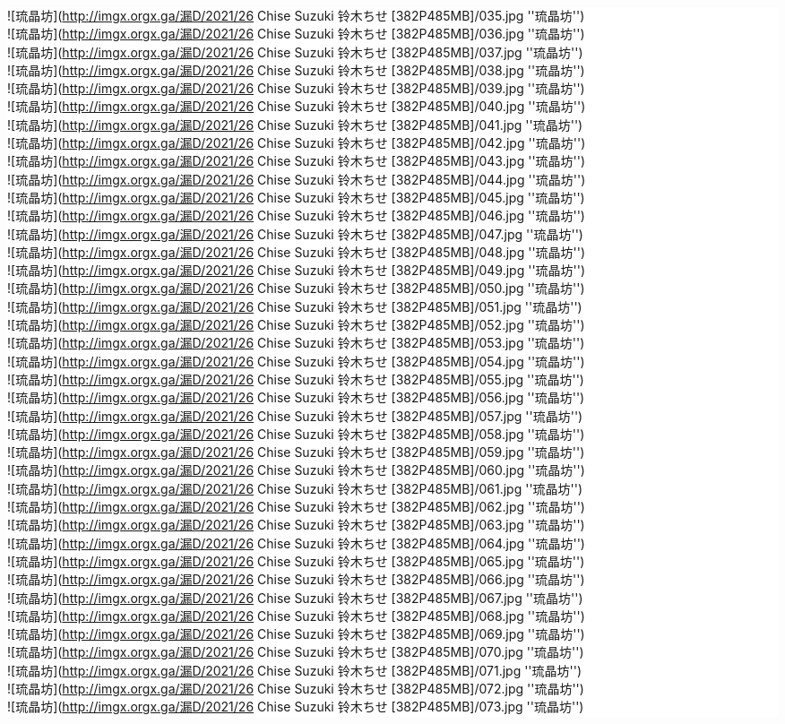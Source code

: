 ![琉晶坊](http://imgx.orgx.ga/漏D/2021/26 Chise Suzuki 铃木ちせ [382P485MB]/035.jpg ''琉晶坊'') <br>
![琉晶坊](http://imgx.orgx.ga/漏D/2021/26 Chise Suzuki 铃木ちせ [382P485MB]/036.jpg ''琉晶坊'') <br>
![琉晶坊](http://imgx.orgx.ga/漏D/2021/26 Chise Suzuki 铃木ちせ [382P485MB]/037.jpg ''琉晶坊'') <br>
![琉晶坊](http://imgx.orgx.ga/漏D/2021/26 Chise Suzuki 铃木ちせ [382P485MB]/038.jpg ''琉晶坊'') <br>
![琉晶坊](http://imgx.orgx.ga/漏D/2021/26 Chise Suzuki 铃木ちせ [382P485MB]/039.jpg ''琉晶坊'') <br>
![琉晶坊](http://imgx.orgx.ga/漏D/2021/26 Chise Suzuki 铃木ちせ [382P485MB]/040.jpg ''琉晶坊'') <br>
![琉晶坊](http://imgx.orgx.ga/漏D/2021/26 Chise Suzuki 铃木ちせ [382P485MB]/041.jpg ''琉晶坊'') <br>
![琉晶坊](http://imgx.orgx.ga/漏D/2021/26 Chise Suzuki 铃木ちせ [382P485MB]/042.jpg ''琉晶坊'') <br>
![琉晶坊](http://imgx.orgx.ga/漏D/2021/26 Chise Suzuki 铃木ちせ [382P485MB]/043.jpg ''琉晶坊'') <br>
![琉晶坊](http://imgx.orgx.ga/漏D/2021/26 Chise Suzuki 铃木ちせ [382P485MB]/044.jpg ''琉晶坊'') <br>
![琉晶坊](http://imgx.orgx.ga/漏D/2021/26 Chise Suzuki 铃木ちせ [382P485MB]/045.jpg ''琉晶坊'') <br>
![琉晶坊](http://imgx.orgx.ga/漏D/2021/26 Chise Suzuki 铃木ちせ [382P485MB]/046.jpg ''琉晶坊'') <br>
![琉晶坊](http://imgx.orgx.ga/漏D/2021/26 Chise Suzuki 铃木ちせ [382P485MB]/047.jpg ''琉晶坊'') <br>
![琉晶坊](http://imgx.orgx.ga/漏D/2021/26 Chise Suzuki 铃木ちせ [382P485MB]/048.jpg ''琉晶坊'') <br>
![琉晶坊](http://imgx.orgx.ga/漏D/2021/26 Chise Suzuki 铃木ちせ [382P485MB]/049.jpg ''琉晶坊'') <br>
![琉晶坊](http://imgx.orgx.ga/漏D/2021/26 Chise Suzuki 铃木ちせ [382P485MB]/050.jpg ''琉晶坊'') <br>
![琉晶坊](http://imgx.orgx.ga/漏D/2021/26 Chise Suzuki 铃木ちせ [382P485MB]/051.jpg ''琉晶坊'') <br>
![琉晶坊](http://imgx.orgx.ga/漏D/2021/26 Chise Suzuki 铃木ちせ [382P485MB]/052.jpg ''琉晶坊'') <br>
![琉晶坊](http://imgx.orgx.ga/漏D/2021/26 Chise Suzuki 铃木ちせ [382P485MB]/053.jpg ''琉晶坊'') <br>
![琉晶坊](http://imgx.orgx.ga/漏D/2021/26 Chise Suzuki 铃木ちせ [382P485MB]/054.jpg ''琉晶坊'') <br>
![琉晶坊](http://imgx.orgx.ga/漏D/2021/26 Chise Suzuki 铃木ちせ [382P485MB]/055.jpg ''琉晶坊'') <br>
![琉晶坊](http://imgx.orgx.ga/漏D/2021/26 Chise Suzuki 铃木ちせ [382P485MB]/056.jpg ''琉晶坊'') <br>
![琉晶坊](http://imgx.orgx.ga/漏D/2021/26 Chise Suzuki 铃木ちせ [382P485MB]/057.jpg ''琉晶坊'') <br>
![琉晶坊](http://imgx.orgx.ga/漏D/2021/26 Chise Suzuki 铃木ちせ [382P485MB]/058.jpg ''琉晶坊'') <br>
![琉晶坊](http://imgx.orgx.ga/漏D/2021/26 Chise Suzuki 铃木ちせ [382P485MB]/059.jpg ''琉晶坊'') <br>
![琉晶坊](http://imgx.orgx.ga/漏D/2021/26 Chise Suzuki 铃木ちせ [382P485MB]/060.jpg ''琉晶坊'') <br>
![琉晶坊](http://imgx.orgx.ga/漏D/2021/26 Chise Suzuki 铃木ちせ [382P485MB]/061.jpg ''琉晶坊'') <br>
![琉晶坊](http://imgx.orgx.ga/漏D/2021/26 Chise Suzuki 铃木ちせ [382P485MB]/062.jpg ''琉晶坊'') <br>
![琉晶坊](http://imgx.orgx.ga/漏D/2021/26 Chise Suzuki 铃木ちせ [382P485MB]/063.jpg ''琉晶坊'') <br>
![琉晶坊](http://imgx.orgx.ga/漏D/2021/26 Chise Suzuki 铃木ちせ [382P485MB]/064.jpg ''琉晶坊'') <br>
![琉晶坊](http://imgx.orgx.ga/漏D/2021/26 Chise Suzuki 铃木ちせ [382P485MB]/065.jpg ''琉晶坊'') <br>
![琉晶坊](http://imgx.orgx.ga/漏D/2021/26 Chise Suzuki 铃木ちせ [382P485MB]/066.jpg ''琉晶坊'') <br>
![琉晶坊](http://imgx.orgx.ga/漏D/2021/26 Chise Suzuki 铃木ちせ [382P485MB]/067.jpg ''琉晶坊'') <br>
![琉晶坊](http://imgx.orgx.ga/漏D/2021/26 Chise Suzuki 铃木ちせ [382P485MB]/068.jpg ''琉晶坊'') <br>
![琉晶坊](http://imgx.orgx.ga/漏D/2021/26 Chise Suzuki 铃木ちせ [382P485MB]/069.jpg ''琉晶坊'') <br>
![琉晶坊](http://imgx.orgx.ga/漏D/2021/26 Chise Suzuki 铃木ちせ [382P485MB]/070.jpg ''琉晶坊'') <br>
![琉晶坊](http://imgx.orgx.ga/漏D/2021/26 Chise Suzuki 铃木ちせ [382P485MB]/071.jpg ''琉晶坊'') <br>
![琉晶坊](http://imgx.orgx.ga/漏D/2021/26 Chise Suzuki 铃木ちせ [382P485MB]/072.jpg ''琉晶坊'') <br>
![琉晶坊](http://imgx.orgx.ga/漏D/2021/26 Chise Suzuki 铃木ちせ [382P485MB]/073.jpg ''琉晶坊'') <br>